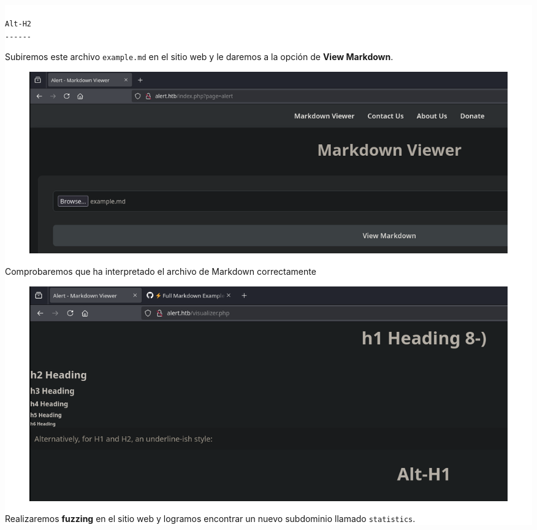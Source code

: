 ```markdown

Alt-H2
------
```

Subiremos este archivo `example.md` en el sitio web y le daremos a la opción de **View Markdown**.

<figure><img src="../../../../.gitbook/assets/imagen (231).png" alt=""><figcaption></figcaption></figure>

Comprobaremos que ha interpretado el archivo de Markdown correctamente

<figure><img src="../../../../.gitbook/assets/imagen (232).png" alt=""><figcaption></figcaption></figure>

Realizaremos **fuzzing** en el sitio web y logramos encontrar un nuevo subdominio llamado `statistics`.
